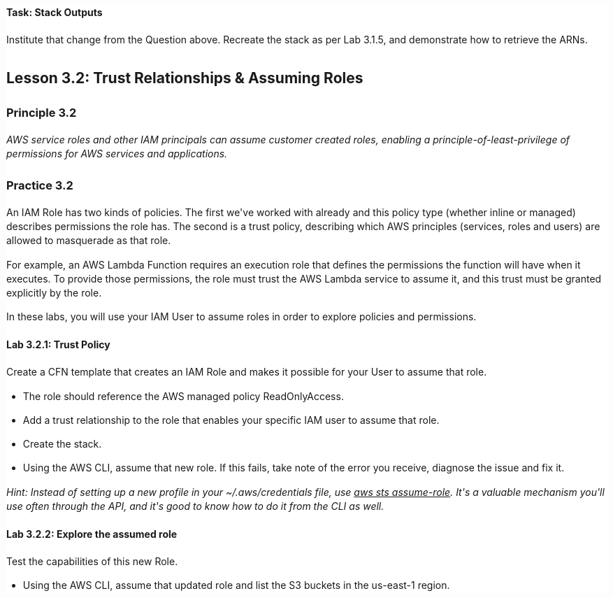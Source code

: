 #### Task: Stack Outputs

Institute that change from the Question above. Recreate the stack as per
Lab 3.1.5, and demonstrate how to retrieve the ARNs.

## Lesson 3.2: Trust Relationships & Assuming Roles

### Principle 3.2

*AWS service roles and other IAM principals can assume customer created
roles, enabling a principle-of-least-privilege of permissions for AWS
services and applications.*

### Practice 3.2

An IAM Role has two kinds of policies. The first we've worked with
already and this policy type (whether inline or managed) describes
permissions the role has. The second is a trust policy, describing which
AWS principles (services, roles and users) are allowed to masquerade as
that role.

For example, an AWS Lambda Function requires an execution role that
defines the permissions the function will have when it executes. To
provide those permissions, the role must trust the AWS Lambda service to
assume it, and this trust must be granted explicitly by the role.

In these labs, you will use your IAM User to assume roles in order to
explore policies and permissions.

#### Lab 3.2.1: Trust Policy

Create a CFN template that creates an IAM Role and makes it possible for
your User to assume that role.

- The role should reference the AWS managed policy ReadOnlyAccess.

- Add a trust relationship to the role that enables your specific IAM
  user to assume that role.

- Create the stack.

- Using the AWS CLI, assume that new role. If this fails, take note of
  the error you receive, diagnose the issue and fix it.

*Hint: Instead of setting up a new profile in your \~/.aws/credentials
file, use [aws sts assume-role](https://docs.aws.amazon.com/IAM/latest/UserGuide/id_credentials_temp_use-resources.html#using-temp-creds-sdk-cli).
It's a valuable mechanism you'll use often through the API, and it's good to
know how to do it from the CLI as well.*

#### Lab 3.2.2: Explore the assumed role

Test the capabilities of this new Role.

- Using the AWS CLI, assume that updated role and list the S3 buckets
  in the us-east-1 region.
